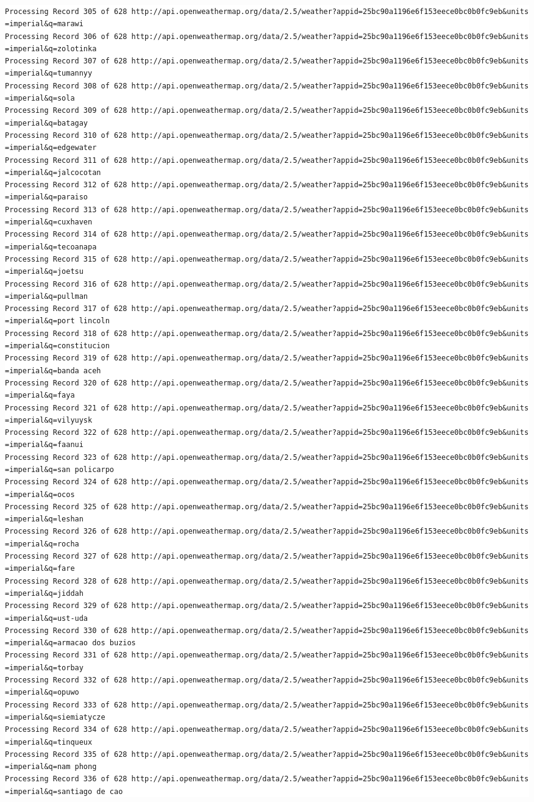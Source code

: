     Processing Record 305 of 628 http://api.openweathermap.org/data/2.5/weather?appid=25bc90a1196e6f153eece0bc0b0fc9eb&units=imperial&q=marawi
    Processing Record 306 of 628 http://api.openweathermap.org/data/2.5/weather?appid=25bc90a1196e6f153eece0bc0b0fc9eb&units=imperial&q=zolotinka
    Processing Record 307 of 628 http://api.openweathermap.org/data/2.5/weather?appid=25bc90a1196e6f153eece0bc0b0fc9eb&units=imperial&q=tumannyy
    Processing Record 308 of 628 http://api.openweathermap.org/data/2.5/weather?appid=25bc90a1196e6f153eece0bc0b0fc9eb&units=imperial&q=sola
    Processing Record 309 of 628 http://api.openweathermap.org/data/2.5/weather?appid=25bc90a1196e6f153eece0bc0b0fc9eb&units=imperial&q=batagay
    Processing Record 310 of 628 http://api.openweathermap.org/data/2.5/weather?appid=25bc90a1196e6f153eece0bc0b0fc9eb&units=imperial&q=edgewater
    Processing Record 311 of 628 http://api.openweathermap.org/data/2.5/weather?appid=25bc90a1196e6f153eece0bc0b0fc9eb&units=imperial&q=jalcocotan
    Processing Record 312 of 628 http://api.openweathermap.org/data/2.5/weather?appid=25bc90a1196e6f153eece0bc0b0fc9eb&units=imperial&q=paraiso
    Processing Record 313 of 628 http://api.openweathermap.org/data/2.5/weather?appid=25bc90a1196e6f153eece0bc0b0fc9eb&units=imperial&q=cuxhaven
    Processing Record 314 of 628 http://api.openweathermap.org/data/2.5/weather?appid=25bc90a1196e6f153eece0bc0b0fc9eb&units=imperial&q=tecoanapa
    Processing Record 315 of 628 http://api.openweathermap.org/data/2.5/weather?appid=25bc90a1196e6f153eece0bc0b0fc9eb&units=imperial&q=joetsu
    Processing Record 316 of 628 http://api.openweathermap.org/data/2.5/weather?appid=25bc90a1196e6f153eece0bc0b0fc9eb&units=imperial&q=pullman
    Processing Record 317 of 628 http://api.openweathermap.org/data/2.5/weather?appid=25bc90a1196e6f153eece0bc0b0fc9eb&units=imperial&q=port lincoln
    Processing Record 318 of 628 http://api.openweathermap.org/data/2.5/weather?appid=25bc90a1196e6f153eece0bc0b0fc9eb&units=imperial&q=constitucion
    Processing Record 319 of 628 http://api.openweathermap.org/data/2.5/weather?appid=25bc90a1196e6f153eece0bc0b0fc9eb&units=imperial&q=banda aceh
    Processing Record 320 of 628 http://api.openweathermap.org/data/2.5/weather?appid=25bc90a1196e6f153eece0bc0b0fc9eb&units=imperial&q=faya
    Processing Record 321 of 628 http://api.openweathermap.org/data/2.5/weather?appid=25bc90a1196e6f153eece0bc0b0fc9eb&units=imperial&q=vilyuysk
    Processing Record 322 of 628 http://api.openweathermap.org/data/2.5/weather?appid=25bc90a1196e6f153eece0bc0b0fc9eb&units=imperial&q=faanui
    Processing Record 323 of 628 http://api.openweathermap.org/data/2.5/weather?appid=25bc90a1196e6f153eece0bc0b0fc9eb&units=imperial&q=san policarpo
    Processing Record 324 of 628 http://api.openweathermap.org/data/2.5/weather?appid=25bc90a1196e6f153eece0bc0b0fc9eb&units=imperial&q=ocos
    Processing Record 325 of 628 http://api.openweathermap.org/data/2.5/weather?appid=25bc90a1196e6f153eece0bc0b0fc9eb&units=imperial&q=leshan
    Processing Record 326 of 628 http://api.openweathermap.org/data/2.5/weather?appid=25bc90a1196e6f153eece0bc0b0fc9eb&units=imperial&q=rocha
    Processing Record 327 of 628 http://api.openweathermap.org/data/2.5/weather?appid=25bc90a1196e6f153eece0bc0b0fc9eb&units=imperial&q=fare
    Processing Record 328 of 628 http://api.openweathermap.org/data/2.5/weather?appid=25bc90a1196e6f153eece0bc0b0fc9eb&units=imperial&q=jiddah
    Processing Record 329 of 628 http://api.openweathermap.org/data/2.5/weather?appid=25bc90a1196e6f153eece0bc0b0fc9eb&units=imperial&q=ust-uda
    Processing Record 330 of 628 http://api.openweathermap.org/data/2.5/weather?appid=25bc90a1196e6f153eece0bc0b0fc9eb&units=imperial&q=armacao dos buzios
    Processing Record 331 of 628 http://api.openweathermap.org/data/2.5/weather?appid=25bc90a1196e6f153eece0bc0b0fc9eb&units=imperial&q=torbay
    Processing Record 332 of 628 http://api.openweathermap.org/data/2.5/weather?appid=25bc90a1196e6f153eece0bc0b0fc9eb&units=imperial&q=opuwo
    Processing Record 333 of 628 http://api.openweathermap.org/data/2.5/weather?appid=25bc90a1196e6f153eece0bc0b0fc9eb&units=imperial&q=siemiatycze
    Processing Record 334 of 628 http://api.openweathermap.org/data/2.5/weather?appid=25bc90a1196e6f153eece0bc0b0fc9eb&units=imperial&q=tinqueux
    Processing Record 335 of 628 http://api.openweathermap.org/data/2.5/weather?appid=25bc90a1196e6f153eece0bc0b0fc9eb&units=imperial&q=nam phong
    Processing Record 336 of 628 http://api.openweathermap.org/data/2.5/weather?appid=25bc90a1196e6f153eece0bc0b0fc9eb&units=imperial&q=santiago de cao